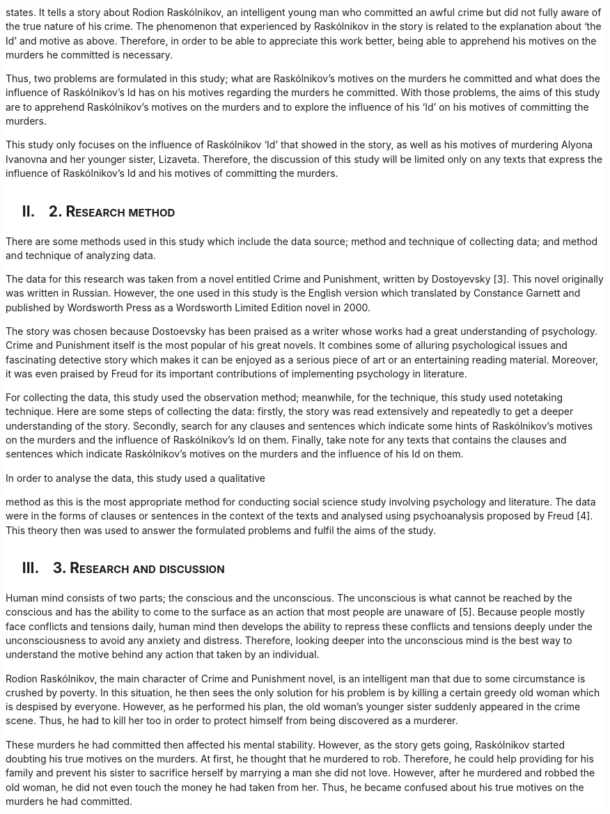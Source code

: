 <p><span class="font2">states. It tells a story about Rodion Raskólnikov, an intelligent young man who committed an awful crime but did not fully aware of the true nature of his crime. The phenomenon that experienced by Raskólnikov in the story is related to the explanation about ‘the Id’ and motive as above. Therefore, in order to be able to appreciate this work better, being able to apprehend his motives on the murders he committed is necessary.</span></p>
<p><span class="font2">Thus, two problems are formulated in this study; what are Raskólnikov’s motives on the murders he committed and what does the influence of Raskólnikov’s Id has on his motives regarding the murders he committed. With those problems, the aims of this study are to apprehend Raskólnikov’s motives on the murders and to explore the influence of his ‘Id’ on his motives of committing the murders.</span></p>
<p><span class="font2">This study only focuses on the influence of Raskólnikov ‘Id’ that showed in the story, as well as his motives of murdering Alyona Ivanovna and her younger sister, Lizaveta. Therefore, the discussion of this study will be limited only on any texts that express the influence of Raskólnikov’s Id and his motives of committing the murders.</span></p>
<ul style="list-style:none;"><li>
<h2><a name="bookmark4"></a><span class="font2"><a name="bookmark5"></a>II. &nbsp;&nbsp;&nbsp;2. </span><span class="font2" style="font-variant:small-caps;">Research method</span></h2></li></ul>
<p><span class="font2">There are some methods used in this study which include the data source; method and technique of collecting data; and method and technique of analyzing data.</span></p>
<p><span class="font2">The data for this research was taken from a novel entitled Crime and Punishment, written by Dostoyevsky [3]. This novel originally was written in Russian. However, the one used in this study is the English version which translated by Constance Garnett and published by Wordsworth Press as a Wordsworth Limited Edition novel in 2000.</span></p>
<p><span class="font2">The story was chosen because Dostoevsky has been praised as a writer whose works had a great understanding of psychology. Crime and Punishment itself is the most popular of his great novels. It combines some of alluring psychological issues and fascinating detective story which makes it can be enjoyed as a serious piece of art or an entertaining reading material. Moreover, it was even praised by Freud for its important contributions of implementing psychology in literature.</span></p>
<p><span class="font2">For collecting the data, this study used the observation method; meanwhile, for the technique, this study used notetaking technique. Here are some steps of collecting the data: firstly, the story was read extensively and repeatedly to get a deeper understanding of the story. Secondly, search for any clauses and sentences which indicate some hints of Raskólnikov’s motives on the murders and the influence of Raskólnikov’s Id on them. Finally, take note for any texts that contains the clauses and sentences which indicate Raskólnikov’s motives on the murders and the influence of his Id on them.</span></p>
<p><span class="font2">In order to analyse the data, this study used a qualitative</span></p>
<p><span class="font2">method as this is the most appropriate method for conducting social science study involving psychology and literature. The data were in the forms of clauses or sentences in the context of the texts and analysed using psychoanalysis proposed by Freud [4]. This theory then was used to answer the formulated problems and fulfil the aims of the study.</span></p>
<ul style="list-style:none;"><li>
<h2><a name="bookmark6"></a><span class="font2"><a name="bookmark7"></a>III. &nbsp;&nbsp;&nbsp;3. </span><span class="font2" style="font-variant:small-caps;">Research and discussion</span></h2></li></ul>
<p><span class="font2">Human mind consists of two parts; the conscious and the unconscious. The unconscious is what cannot be reached by the conscious and has the ability to come to the surface as an action that most people are unaware of [5]. Because people mostly face conflicts and tensions daily, human mind then develops the ability to repress these conflicts and tensions deeply under the unconsciousness to avoid any anxiety and distress. Therefore, looking deeper into the unconscious mind is the best way to understand the motive behind any action that taken by an individual.</span></p>
<p><span class="font2">Rodion Raskólnikov, the main character of Crime and Punishment novel, is an intelligent man that due to some circumstance is crushed by poverty. In this situation, he then sees the only solution for his problem is by killing a certain greedy old woman which is despised by everyone. However, as he performed his plan, the old woman’s younger sister suddenly appeared in the crime scene. Thus, he had to kill her too in order to protect himself from being discovered as a murderer.</span></p>
<p><span class="font2">These murders he had committed then affected his mental stability. However, as the story gets going, Raskólnikov started doubting his true motives on the murders. At first, he thought that he murdered to rob. Therefore, he could help providing for his family and prevent his sister to sacrifice herself by marrying a man she did not love. However, after he murdered and robbed the old woman, he did not even touch the money he had taken from her. Thus, he became confused about his true motives on the murders he had committed.</span></p>
<ul style="list-style:none;"><li>